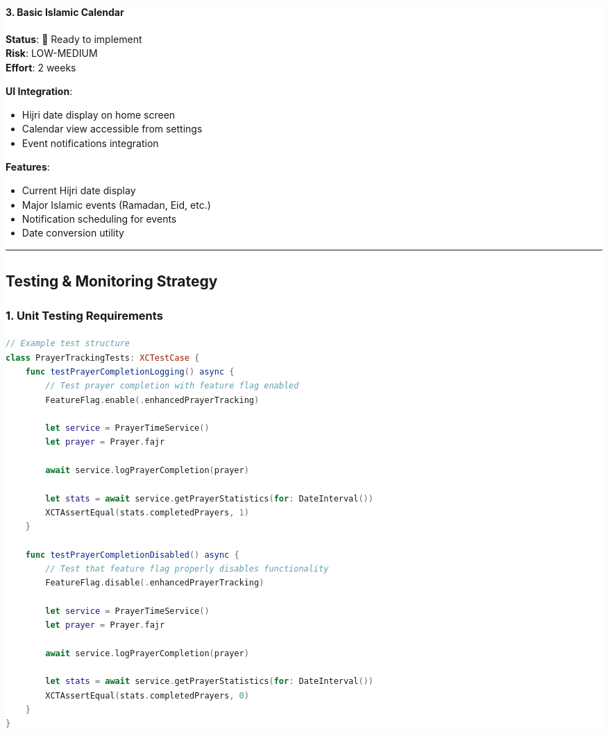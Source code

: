 #### 3. Basic Islamic Calendar
**Status**: 🔄 Ready to implement  
**Risk**: LOW-MEDIUM  
**Effort**: 2 weeks  

**UI Integration**:
- Hijri date display on home screen
- Calendar view accessible from settings
- Event notifications integration

**Features**:
- Current Hijri date display
- Major Islamic events (Ramadan, Eid, etc.)
- Notification scheduling for events
- Date conversion utility

---

## Testing & Monitoring Strategy

### 1. Unit Testing Requirements
```swift
// Example test structure
class PrayerTrackingTests: XCTestCase {
    func testPrayerCompletionLogging() async {
        // Test prayer completion with feature flag enabled
        FeatureFlag.enable(.enhancedPrayerTracking)
        
        let service = PrayerTimeService()
        let prayer = Prayer.fajr
        
        await service.logPrayerCompletion(prayer)
        
        let stats = await service.getPrayerStatistics(for: DateInterval())
        XCTAssertEqual(stats.completedPrayers, 1)
    }
    
    func testPrayerCompletionDisabled() async {
        // Test that feature flag properly disables functionality
        FeatureFlag.disable(.enhancedPrayerTracking)
        
        let service = PrayerTimeService()
        let prayer = Prayer.fajr
        
        await service.logPrayerCompletion(prayer)
        
        let stats = await service.getPrayerStatistics(for: DateInterval())
        XCTAssertEqual(stats.completedPrayers, 0)
    }
}
```
